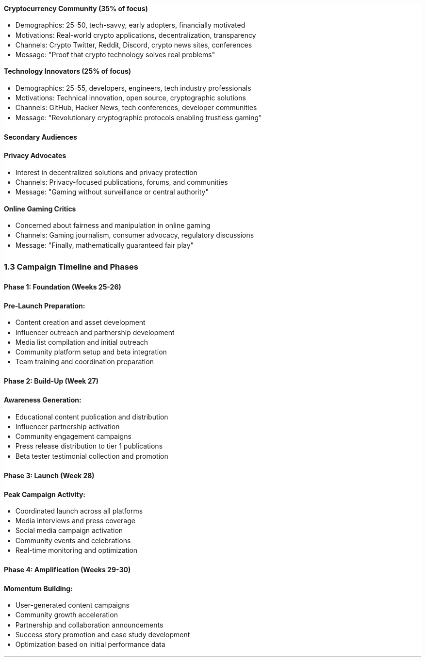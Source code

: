 **Cryptocurrency Community (35% of focus)**
- Demographics: 25-50, tech-savvy, early adopters, financially motivated
- Motivations: Real-world crypto applications, decentralization, transparency
- Channels: Crypto Twitter, Reddit, Discord, crypto news sites, conferences
- Message: "Proof that crypto technology solves real problems"

**Technology Innovators (25% of focus)**
- Demographics: 25-55, developers, engineers, tech industry professionals
- Motivations: Technical innovation, open source, cryptographic solutions
- Channels: GitHub, Hacker News, tech conferences, developer communities
- Message: "Revolutionary cryptographic protocols enabling trustless gaming"

#### Secondary Audiences
**Privacy Advocates**
- Interest in decentralized solutions and privacy protection
- Channels: Privacy-focused publications, forums, and communities
- Message: "Gaming without surveillance or central authority"

**Online Gaming Critics**
- Concerned about fairness and manipulation in online gaming
- Channels: Gaming journalism, consumer advocacy, regulatory discussions
- Message: "Finally, mathematically guaranteed fair play"

### 1.3 Campaign Timeline and Phases

#### Phase 1: Foundation (Weeks 25-26)
**Pre-Launch Preparation:**
- Content creation and asset development
- Influencer outreach and partnership development
- Media list compilation and initial outreach
- Community platform setup and beta integration
- Team training and coordination preparation

#### Phase 2: Build-Up (Week 27)
**Awareness Generation:**
- Educational content publication and distribution
- Influencer partnership activation
- Community engagement campaigns
- Press release distribution to tier 1 publications
- Beta tester testimonial collection and promotion

#### Phase 3: Launch (Week 28)
**Peak Campaign Activity:**
- Coordinated launch across all platforms
- Media interviews and press coverage
- Social media campaign activation
- Community events and celebrations
- Real-time monitoring and optimization

#### Phase 4: Amplification (Weeks 29-30)
**Momentum Building:**
- User-generated content campaigns
- Community growth acceleration
- Partnership and collaboration announcements
- Success story promotion and case study development
- Optimization based on initial performance data

---